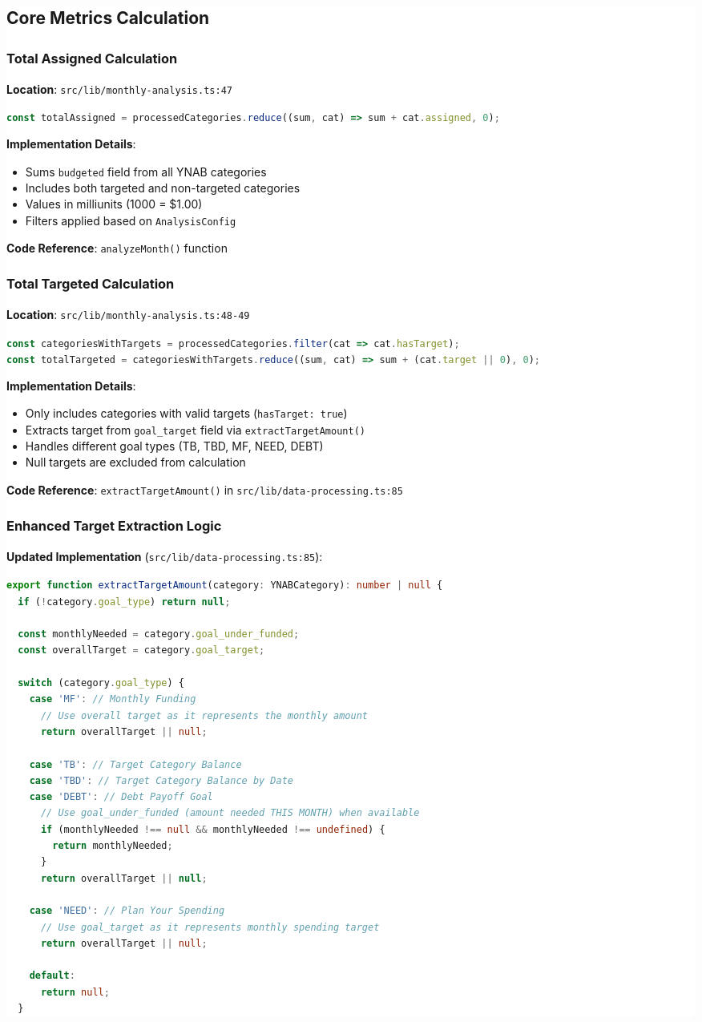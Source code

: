 ## Core Metrics Calculation

### Total Assigned Calculation

**Location**: `src/lib/monthly-analysis.ts:47`

```typescript
const totalAssigned = processedCategories.reduce((sum, cat) => sum + cat.assigned, 0);
```

**Implementation Details**:
- Sums `budgeted` field from all YNAB categories
- Includes both targeted and non-targeted categories
- Values in milliunits (1000 = $1.00)
- Filters applied based on `AnalysisConfig`

**Code Reference**: `analyzeMonth()` function

### Total Targeted Calculation

**Location**: `src/lib/monthly-analysis.ts:48-49`

```typescript
const categoriesWithTargets = processedCategories.filter(cat => cat.hasTarget);
const totalTargeted = categoriesWithTargets.reduce((sum, cat) => sum + (cat.target || 0), 0);
```

**Implementation Details**:
- Only includes categories with valid targets (`hasTarget: true`)
- Extracts target from `goal_target` field via `extractTargetAmount()`
- Handles different goal types (TB, TBD, MF, NEED, DEBT)
- Null targets are excluded from calculation

**Code Reference**: `extractTargetAmount()` in `src/lib/data-processing.ts:85`

### Enhanced Target Extraction Logic

**Updated Implementation** (`src/lib/data-processing.ts:85`):

```typescript
export function extractTargetAmount(category: YNABCategory): number | null {
  if (!category.goal_type) return null;

  const monthlyNeeded = category.goal_under_funded;
  const overallTarget = category.goal_target;

  switch (category.goal_type) {
    case 'MF': // Monthly Funding
      // Use overall target as it represents the monthly amount
      return overallTarget || null;

    case 'TB': // Target Category Balance
    case 'TBD': // Target Category Balance by Date
    case 'DEBT': // Debt Payoff Goal
      // Use goal_under_funded (amount needed THIS MONTH) when available
      if (monthlyNeeded !== null && monthlyNeeded !== undefined) {
        return monthlyNeeded;
      }
      return overallTarget || null;

    case 'NEED': // Plan Your Spending
      // Use goal_target as it represents monthly spending target
      return overallTarget || null;

    default:
      return null;
  }
```